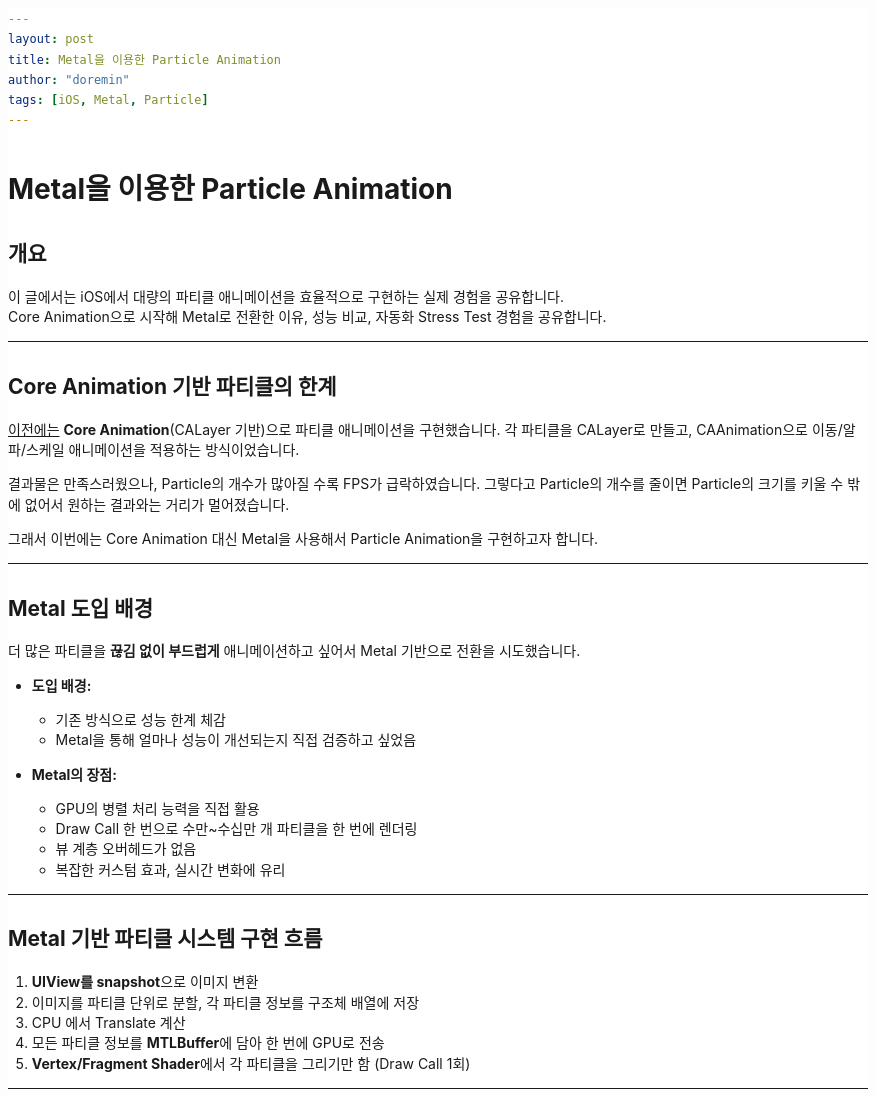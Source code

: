 ```yaml
---
layout: post
title: Metal을 이용한 Particle Animation
author: "doremin"
tags: [iOS, Metal, Particle]
---
```


# Metal을 이용한 Particle Animation

## 개요
이 글에서는 iOS에서 대량의 파티클 애니메이션을 효율적으로 구현하는 실제 경험을 공유합니다.  
Core Animation으로 시작해 Metal로 전환한 이유, 성능 비교, 자동화 Stress Test 경험을 공유합니다.

---

## Core Animation 기반 파티클의 한계
[이전에는](https://doremin.github.io/2025-06-24/20-00) **Core Animation**(CALayer 기반)으로 파티클 애니메이션을 구현했습니다.
각 파티클을 CALayer로 만들고, CAAnimation으로 이동/알파/스케일 애니메이션을 적용하는 방식이었습니다.

결과물은 만족스러웠으나, Particle의 개수가 많아질 수록 FPS가 급락하였습니다. 그렇다고 Particle의 개수를 줄이면 Particle의 크기를 키울 수 밖에 없어서 원하는 결과와는 거리가 멀어졌습니다.

그래서 이번에는 Core Animation 대신 Metal을 사용해서 Particle Animation을 구현하고자 합니다.

---

## Metal 도입 배경
더 많은 파티클을 **끊김 없이 부드럽게** 애니메이션하고 싶어서 Metal 기반으로 전환을 시도했습니다.

- **도입 배경:**  
    - 기존 방식으로 성능 한계 체감  
    - Metal을 통해 얼마나 성능이 개선되는지 직접 검증하고 싶었음

- **Metal의 장점:**  
    - GPU의 병렬 처리 능력을 직접 활용  
    - Draw Call 한 번으로 수만~수십만 개 파티클을 한 번에 렌더링  
    - 뷰 계층 오버헤드가 없음
    - 복잡한 커스텀 효과, 실시간 변화에 유리

---

## Metal 기반 파티클 시스템 구현 흐름

1. **UIView를 snapshot**으로 이미지 변환  
2. 이미지를 파티클 단위로 분할, 각 파티클 정보를 구조체 배열에 저장  
3. CPU 에서 Translate 계산  
4. 모든 파티클 정보를 **MTLBuffer**에 담아 한 번에 GPU로 전송  
5. **Vertex/Fragment Shader**에서 각 파티클을 그리기만 함 (Draw Call 1회)  

---